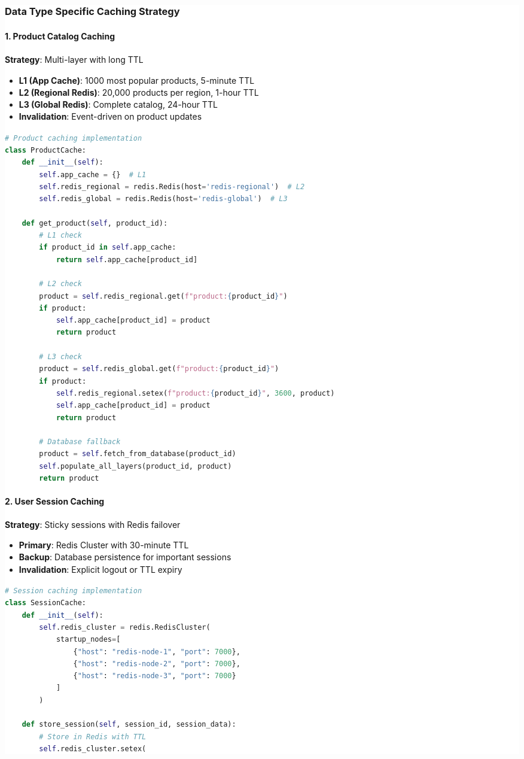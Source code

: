 ```
```

### Data Type Specific Caching Strategy

#### 1. Product Catalog Caching
**Strategy**: Multi-layer with long TTL
- **L1 (App Cache)**: 1000 most popular products, 5-minute TTL
- **L2 (Regional Redis)**: 20,000 products per region, 1-hour TTL
- **L3 (Global Redis)**: Complete catalog, 24-hour TTL
- **Invalidation**: Event-driven on product updates

```python
# Product caching implementation
class ProductCache:
    def __init__(self):
        self.app_cache = {}  # L1
        self.redis_regional = redis.Redis(host='redis-regional')  # L2
        self.redis_global = redis.Redis(host='redis-global')  # L3
    
    def get_product(self, product_id):
        # L1 check
        if product_id in self.app_cache:
            return self.app_cache[product_id]
        
        # L2 check
        product = self.redis_regional.get(f"product:{product_id}")
        if product:
            self.app_cache[product_id] = product
            return product
        
        # L3 check
        product = self.redis_global.get(f"product:{product_id}")
        if product:
            self.redis_regional.setex(f"product:{product_id}", 3600, product)
            self.app_cache[product_id] = product
            return product
        
        # Database fallback
        product = self.fetch_from_database(product_id)
        self.populate_all_layers(product_id, product)
        return product
```

#### 2. User Session Caching
**Strategy**: Sticky sessions with Redis failover
- **Primary**: Redis Cluster with 30-minute TTL
- **Backup**: Database persistence for important sessions
- **Invalidation**: Explicit logout or TTL expiry

```python
# Session caching implementation
class SessionCache:
    def __init__(self):
        self.redis_cluster = redis.RedisCluster(
            startup_nodes=[
                {"host": "redis-node-1", "port": 7000},
                {"host": "redis-node-2", "port": 7000},
                {"host": "redis-node-3", "port": 7000}
            ]
        )
    
    def store_session(self, session_id, session_data):
        # Store in Redis with TTL
        self.redis_cluster.setex(
```